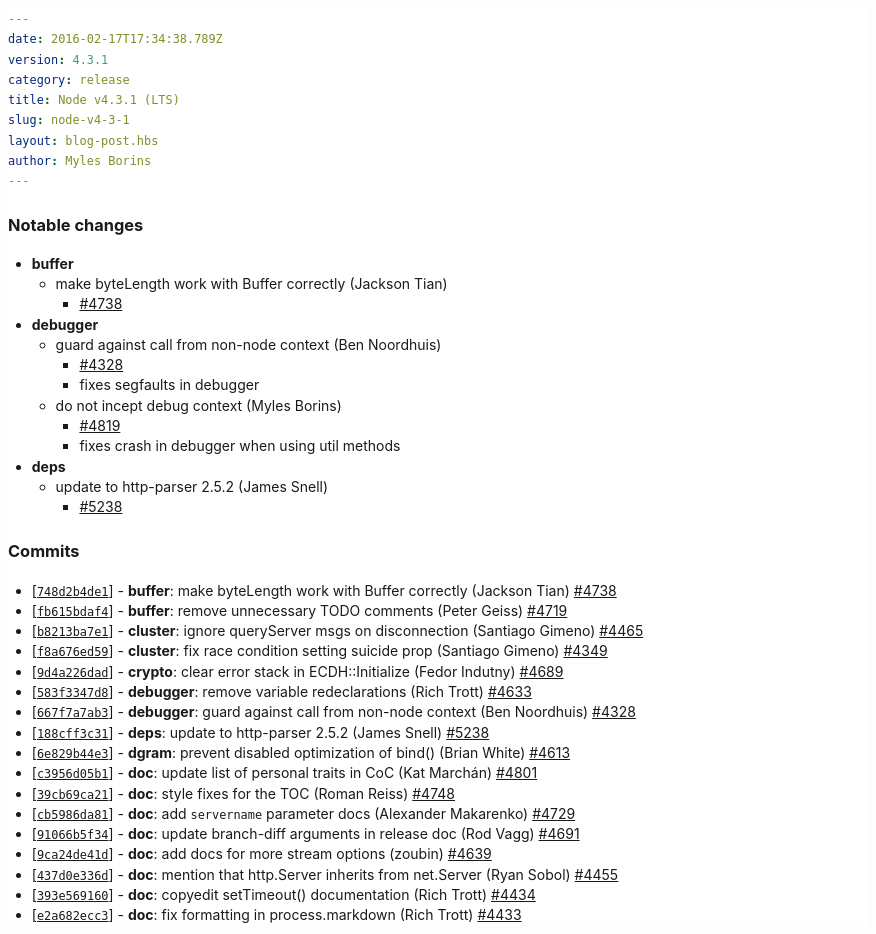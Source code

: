 ```yaml
---
date: 2016-02-17T17:34:38.789Z
version: 4.3.1
category: release
title: Node v4.3.1 (LTS)
slug: node-v4-3-1
layout: blog-post.hbs
author: Myles Borins
---
```


### Notable changes

* **buffer**
  * make byteLength work with Buffer correctly (Jackson Tian)
    * [#4738](https://github.com/nodejs/node/pull/4738)
* **debugger**
  * guard against call from non-node context (Ben Noordhuis)
    * [#4328](https://github.com/nodejs/node/pull/4328)
    * fixes segfaults in debugger
  * do not incept debug context (Myles Borins)
    * [#4819](https://github.com/nodejs/node/pull/4819)
    * fixes crash in debugger when using util methods
* **deps**
  * update to http-parser 2.5.2 (James Snell)
    * [#5238](https://github.com/nodejs/node/pull/5238)

### Commits

* [[`748d2b4de1`](https://github.com/nodejs/node/commit/748d2b4de1)] - **buffer**: make byteLength work with Buffer correctly (Jackson Tian) [#4738](https://github.com/nodejs/node/pull/4738)
* [[`fb615bdaf4`](https://github.com/nodejs/node/commit/fb615bdaf4)] - **buffer**: remove unnecessary TODO comments (Peter Geiss) [#4719](https://github.com/nodejs/node/pull/4719)
* [[`b8213ba7e1`](https://github.com/nodejs/node/commit/b8213ba7e1)] - **cluster**: ignore queryServer msgs on disconnection (Santiago Gimeno) [#4465](https://github.com/nodejs/node/pull/4465)
* [[`f8a676ed59`](https://github.com/nodejs/node/commit/f8a676ed59)] - **cluster**: fix race condition setting suicide prop (Santiago Gimeno) [#4349](https://github.com/nodejs/node/pull/4349)
* [[`9d4a226dad`](https://github.com/nodejs/node/commit/9d4a226dad)] - **crypto**: clear error stack in ECDH::Initialize (Fedor Indutny) [#4689](https://github.com/nodejs/node/pull/4689)
* [[`583f3347d8`](https://github.com/nodejs/node/commit/583f3347d8)] - **debugger**: remove variable redeclarations (Rich Trott) [#4633](https://github.com/nodejs/node/pull/4633)
* [[`667f7a7ab3`](https://github.com/nodejs/node/commit/667f7a7ab3)] - **debugger**: guard against call from non-node context (Ben Noordhuis) [#4328](https://github.com/nodejs/node/pull/4328)
* [[`188cff3c31`](https://github.com/nodejs/node/commit/188cff3c31)] - **deps**: update to http-parser 2.5.2 (James Snell) [#5238](https://github.com/nodejs/node/pull/5238)
* [[`6e829b44e3`](https://github.com/nodejs/node/commit/6e829b44e3)] - **dgram**: prevent disabled optimization of bind() (Brian White) [#4613](https://github.com/nodejs/node/pull/4613)
* [[`c3956d05b1`](https://github.com/nodejs/node/commit/c3956d05b1)] - **doc**: update list of personal traits in CoC (Kat Marchán) [#4801](https://github.com/nodejs/node/pull/4801)
* [[`39cb69ca21`](https://github.com/nodejs/node/commit/39cb69ca21)] - **doc**: style fixes for the TOC (Roman Reiss) [#4748](https://github.com/nodejs/node/pull/4748)
* [[`cb5986da81`](https://github.com/nodejs/node/commit/cb5986da81)] - **doc**: add `servername` parameter docs (Alexander Makarenko) [#4729](https://github.com/nodejs/node/pull/4729)
* [[`91066b5f34`](https://github.com/nodejs/node/commit/91066b5f34)] - **doc**: update branch-diff arguments in release doc (Rod Vagg) [#4691](https://github.com/nodejs/node/pull/4691)
* [[`9ca24de41d`](https://github.com/nodejs/node/commit/9ca24de41d)] - **doc**: add docs for more stream options (zoubin) [#4639](https://github.com/nodejs/node/pull/4639)
* [[`437d0e336d`](https://github.com/nodejs/node/commit/437d0e336d)] - **doc**: mention that http.Server inherits from net.Server (Ryan Sobol) [#4455](https://github.com/nodejs/node/pull/4455)
* [[`393e569160`](https://github.com/nodejs/node/commit/393e569160)] - **doc**: copyedit setTimeout() documentation (Rich Trott) [#4434](https://github.com/nodejs/node/pull/4434)
* [[`e2a682ecc3`](https://github.com/nodejs/node/commit/e2a682ecc3)] - **doc**: fix formatting in process.markdown (Rich Trott) [#4433](https://github.com/nodejs/node/pull/4433)